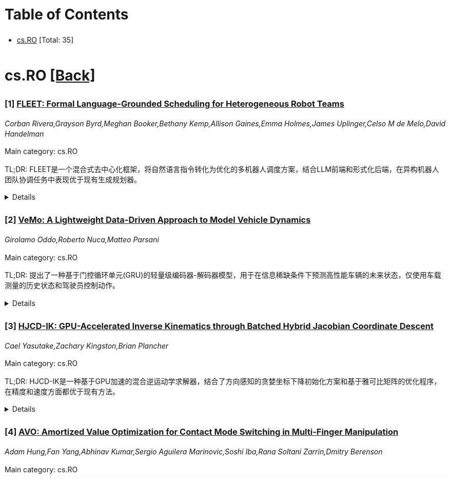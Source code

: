 <div id=toc></div>

# Table of Contents

- [cs.RO](#cs.RO) [Total: 35]


<div id='cs.RO'></div>

# cs.RO [[Back]](#toc)

### [1] [FLEET: Formal Language-Grounded Scheduling for Heterogeneous Robot Teams](https://arxiv.org/abs/2510.07417)
*Corban Rivera,Grayson Byrd,Meghan Booker,Bethany Kemp,Allison Gaines,Emma Holmes,James Uplinger,Celso M de Melo,David Handelman*

Main category: cs.RO

TL;DR: FLEET是一个混合式去中心化框架，将自然语言指令转化为优化的多机器人调度方案，结合LLM前端和形式化后端，在异构机器人团队协调任务中表现优于现有生成规划器。


<details><summary>Details</summary></details>


### [2] [VeMo: A Lightweight Data-Driven Approach to Model Vehicle Dynamics](https://arxiv.org/abs/2510.07447)
*Girolamo Oddo,Roberto Nuca,Matteo Parsani*

Main category: cs.RO

TL;DR: 提出了一种基于门控循环单元(GRU)的轻量级编码器-解码器模型，用于在信息稀缺条件下预测高性能车辆的未来状态，仅使用车载测量的历史状态和驾驶员控制动作。


<details><summary>Details</summary></details>


### [3] [HJCD-IK: GPU-Accelerated Inverse Kinematics through Batched Hybrid Jacobian Coordinate Descent](https://arxiv.org/abs/2510.07514)
*Cael Yasutake,Zachary Kingston,Brian Plancher*

Main category: cs.RO

TL;DR: HJCD-IK是一种基于GPU加速的混合逆运动学求解器，结合了方向感知的贪婪坐标下降初始化方案和基于雅可比矩阵的优化程序，在精度和速度方面都优于现有方法。


<details><summary>Details</summary></details>


### [4] [AVO: Amortized Value Optimization for Contact Mode Switching in Multi-Finger Manipulation](https://arxiv.org/abs/2510.07548)
*Adam Hung,Fan Yang,Abhinav Kumar,Sergio Aguilera Marinovic,Soshi Iba,Rana Soltani Zarrin,Dmitry Berenson*

Main category: cs.RO
